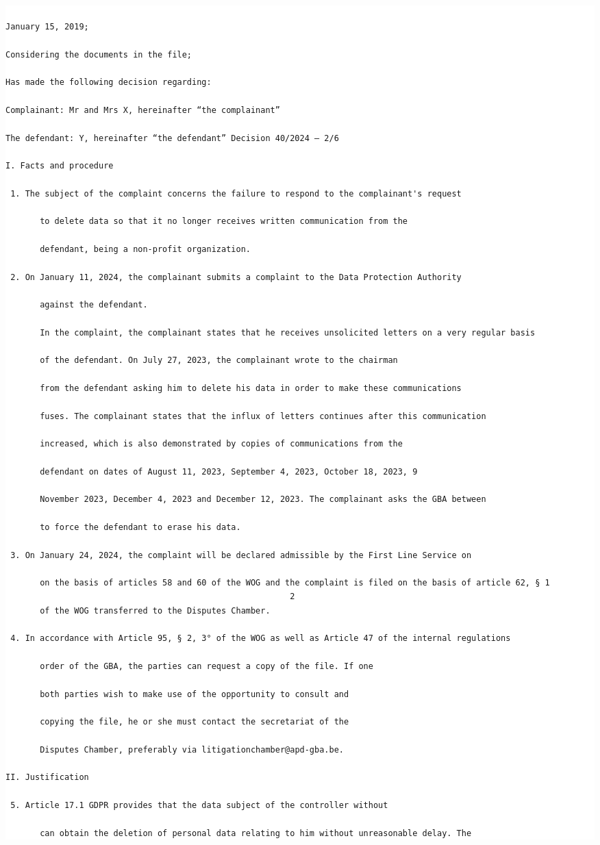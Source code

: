 ```

January 15, 2019;

Considering the documents in the file;

Has made the following decision regarding:

Complainant: Mr and Mrs X, hereinafter “the complainant”

The defendant: Y, hereinafter “the defendant” Decision 40/2024 — 2/6

I. Facts and procedure

 1. The subject of the complaint concerns the failure to respond to the complainant's request

       to delete data so that it no longer receives written communication from the

       defendant, being a non-profit organization.

 2. On January 11, 2024, the complainant submits a complaint to the Data Protection Authority

       against the defendant.

       In the complaint, the complainant states that he receives unsolicited letters on a very regular basis

       of the defendant. On July 27, 2023, the complainant wrote to the chairman

       from the defendant asking him to delete his data in order to make these communications

       fuses. The complainant states that the influx of letters continues after this communication

       increased, which is also demonstrated by copies of communications from the

       defendant on dates of August 11, 2023, September 4, 2023, October 18, 2023, 9

       November 2023, December 4, 2023 and December 12, 2023. The complainant asks the GBA between

       to force the defendant to erase his data.

 3. On January 24, 2024, the complaint will be declared admissible by the First Line Service on

       on the basis of articles 58 and 60 of the WOG and the complaint is filed on the basis of article 62, § 1
                                                          2
       of the WOG transferred to the Disputes Chamber.

 4. In accordance with Article 95, § 2, 3° of the WOG as well as Article 47 of the internal regulations

       order of the GBA, the parties can request a copy of the file. If one

       both parties wish to make use of the opportunity to consult and

       copying the file, he or she must contact the secretariat of the

       Disputes Chamber, preferably via litigationchamber@apd-gba.be.

II. Justification

 5. Article 17.1 GDPR provides that the data subject of the controller without

       can obtain the deletion of personal data relating to him without unreasonable delay. The
```